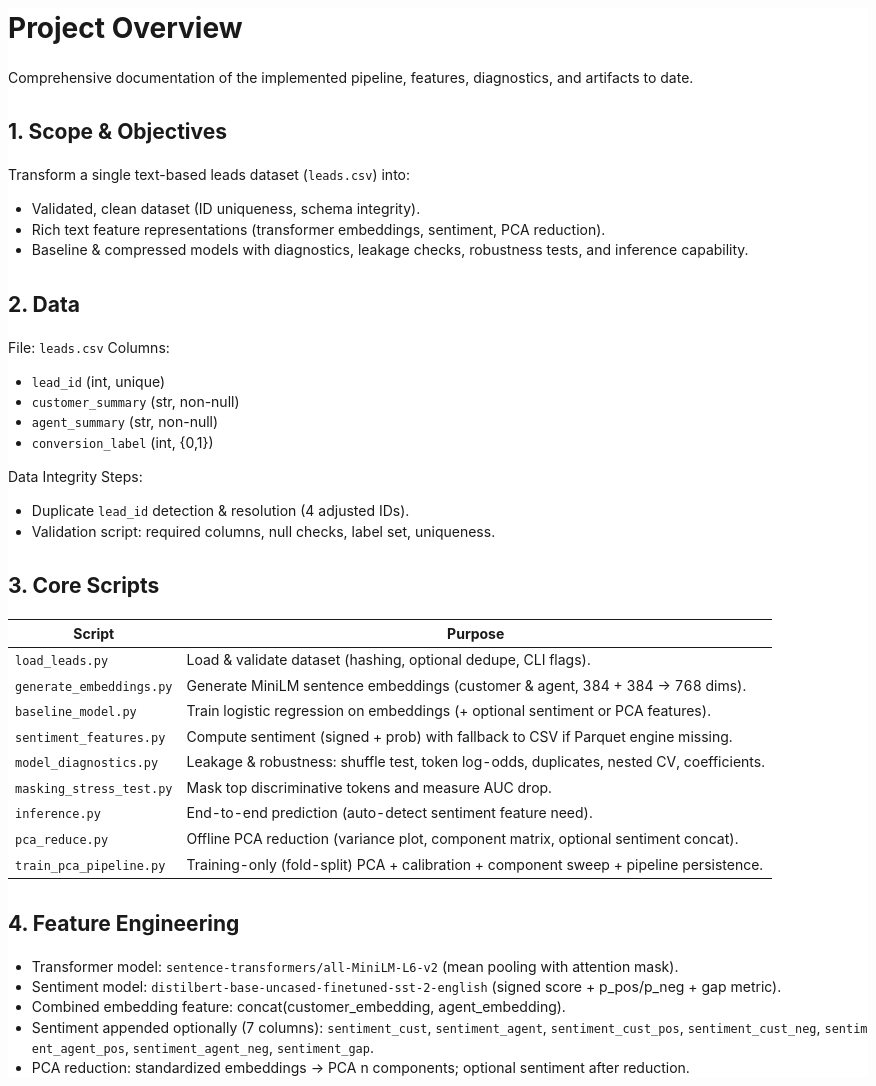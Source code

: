 # Project Overview

Comprehensive documentation of the implemented pipeline, features, diagnostics, and artifacts to date.

## 1. Scope & Objectives
Transform a single text-based leads dataset (`leads.csv`) into:
- Validated, clean dataset (ID uniqueness, schema integrity).
- Rich text feature representations (transformer embeddings, sentiment, PCA reduction).
- Baseline & compressed models with diagnostics, leakage checks, robustness tests, and inference capability.

## 2. Data
File: `leads.csv`
Columns:
- `lead_id` (int, unique)
- `customer_summary` (str, non-null)
- `agent_summary` (str, non-null)
- `conversion_label` (int, {0,1})

Data Integrity Steps:
- Duplicate `lead_id` detection & resolution (4 adjusted IDs).
- Validation script: required columns, null checks, label set, uniqueness.

## 3. Core Scripts
| Script | Purpose |
|--------|---------|
| `load_leads.py` | Load & validate dataset (hashing, optional dedupe, CLI flags). |
| `generate_embeddings.py` | Generate MiniLM sentence embeddings (customer & agent, 384 + 384 -> 768 dims). |
| `baseline_model.py` | Train logistic regression on embeddings (+ optional sentiment or PCA features). |
| `sentiment_features.py` | Compute sentiment (signed + prob) with fallback to CSV if Parquet engine missing. |
| `model_diagnostics.py` | Leakage & robustness: shuffle test, token log-odds, duplicates, nested CV, coefficients. |
| `masking_stress_test.py` | Mask top discriminative tokens and measure AUC drop. |
| `inference.py` | End-to-end prediction (auto-detect sentiment feature need). |
| `pca_reduce.py` | Offline PCA reduction (variance plot, component matrix, optional sentiment concat). |
| `train_pca_pipeline.py` | Training-only (fold-split) PCA + calibration + component sweep + pipeline persistence. |

## 4. Feature Engineering
- Transformer model: `sentence-transformers/all-MiniLM-L6-v2` (mean pooling with attention mask).
- Sentiment model: `distilbert-base-uncased-finetuned-sst-2-english` (signed score + p_pos/p_neg + gap metric).
- Combined embedding feature: concat(customer_embedding, agent_embedding).
- Sentiment appended optionally (7 columns): `sentiment_cust`, `sentiment_agent`, `sentiment_cust_pos`, `sentiment_cust_neg`, `sentiment_agent_pos`, `sentiment_agent_neg`, `sentiment_gap`.
- PCA reduction: standardized embeddings -> PCA n components; optional sentiment after reduction.
